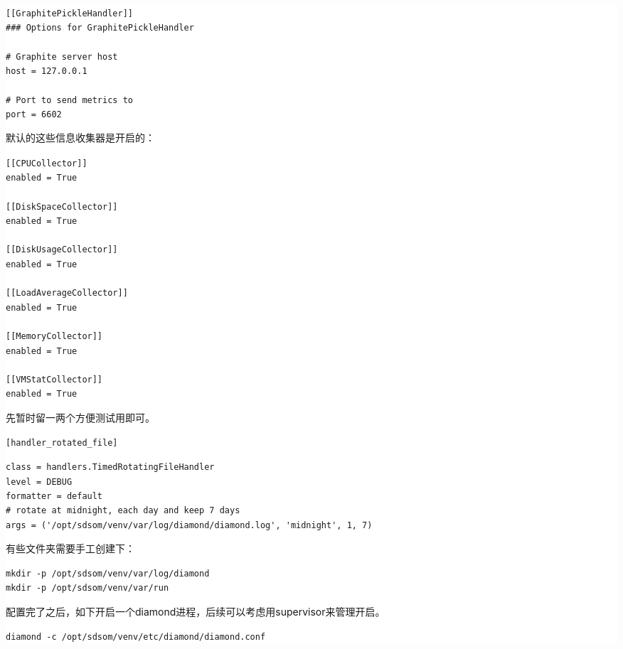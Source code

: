 ```
[[GraphitePickleHandler]]
### Options for GraphitePickleHandler

# Graphite server host
host = 127.0.0.1

# Port to send metrics to
port = 6602
```

默认的这些信息收集器是开启的：

```
[[CPUCollector]]
enabled = True

[[DiskSpaceCollector]]
enabled = True

[[DiskUsageCollector]]
enabled = True

[[LoadAverageCollector]]
enabled = True

[[MemoryCollector]]
enabled = True

[[VMStatCollector]]
enabled = True
```

先暂时留一两个方便测试用即可。

```
[handler_rotated_file]
```

```
class = handlers.TimedRotatingFileHandler
level = DEBUG
formatter = default
# rotate at midnight, each day and keep 7 days
args = ('/opt/sdsom/venv/var/log/diamond/diamond.log', 'midnight', 1, 7)
```

有些文件夹需要手工创建下：

```
mkdir -p /opt/sdsom/venv/var/log/diamond
mkdir -p /opt/sdsom/venv/var/run
```

配置完了之后，如下开启一个diamond进程，后续可以考虑用supervisor来管理开启。

```
diamond -c /opt/sdsom/venv/etc/diamond/diamond.conf 
```
